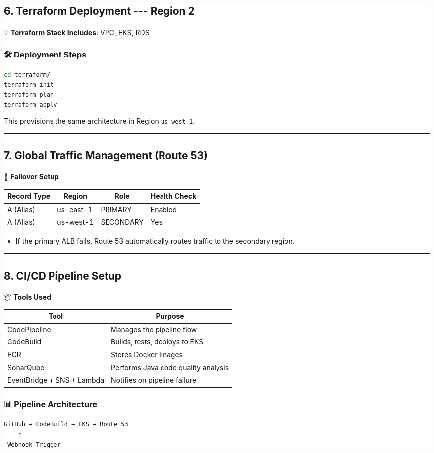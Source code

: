 
## 6. Terraform Deployment --- Region 2

💡 **Terraform Stack Includes**: VPC, EKS, RDS

### 🛠 Deployment Steps

```bash
cd terraform/
terraform init
terraform plan
terraform apply
```

This provisions the same architecture in Region `us-west-1`.

---

## 7. Global Traffic Management (Route 53)

🧠 **Failover Setup**

| Record Type | Region     | Role      | Health Check |
|-------------|------------|-----------|--------------|
| A (Alias)   | us-east-1  | PRIMARY   | Enabled      |
| A (Alias)   | us-west-1  | SECONDARY | Yes          |

- If the primary ALB fails, Route 53 automatically routes traffic to the secondary region.

---

## 8. CI/CD Pipeline Setup

📦 **Tools Used**

| Tool                     | Purpose                                     |
|--------------------------|---------------------------------------------|
| CodePipeline             | Manages the pipeline flow                   |
| CodeBuild                | Builds, tests, deploys to EKS               |
| ECR                      | Stores Docker images                        |
| SonarQube                | Performs Java code quality analysis         |
| EventBridge + SNS + Lambda | Notifies on pipeline failure             |

### 📊 Pipeline Architecture

```
GitHub → CodeBuild → EKS → Route 53
    ↑
 Webhook Trigger
```

